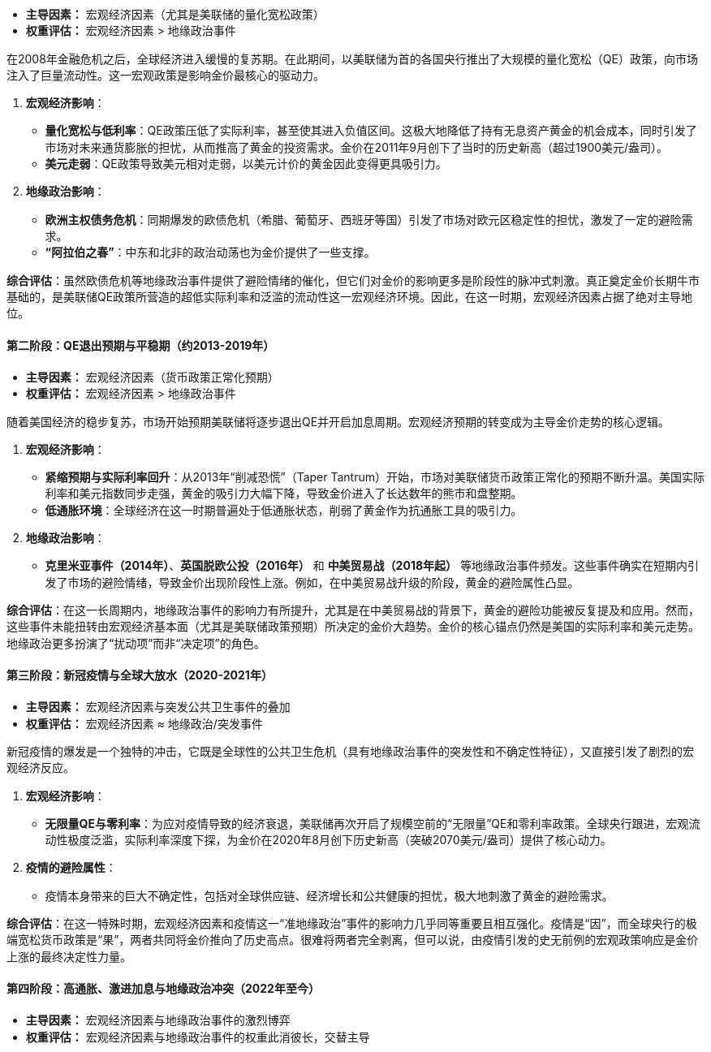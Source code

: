 *   **主导因素：** 宏观经济因素（尤其是美联储的量化宽松政策）
*   **权重评估：** 宏观经济因素 > 地缘政治事件

在2008年金融危机之后，全球经济进入缓慢的复苏期。在此期间，以美联储为首的各国央行推出了大规模的量化宽松（QE）政策，向市场注入了巨量流动性。这一宏观政策是影响金价最核心的驱动力。

1.  **宏观经济影响**：
    *   **量化宽松与低利率**：QE政策压低了实际利率，甚至使其进入负值区间。这极大地降低了持有无息资产黄金的机会成本，同时引发了市场对未来通货膨胀的担忧，从而推高了黄金的投资需求。金价在2011年9月创下了当时的历史新高（超过1900美元/盎司）。
    *   **美元走弱**：QE政策导致美元相对走弱，以美元计价的黄金因此变得更具吸引力。

2.  **地缘政治影响**：
    *   **欧洲主权债务危机**：同期爆发的欧债危机（希腊、葡萄牙、西班牙等国）引发了市场对欧元区稳定性的担忧，激发了一定的避险需求。
    *   **“阿拉伯之春”**：中东和北非的政治动荡也为金价提供了一些支撑。

**综合评估**：虽然欧债危机等地缘政治事件提供了避险情绪的催化，但它们对金价的影响更多是阶段性的脉冲式刺激。真正奠定金价长期牛市基础的，是美联储QE政策所营造的超低实际利率和泛滥的流动性这一宏观经济环境。因此，在这一时期，宏观经济因素占据了绝对主导地位。

#### **第二阶段：QE退出预期与平稳期（约2013-2019年）**

*   **主导因素：** 宏观经济因素（货币政策正常化预期）
*   **权重评估：** 宏观经济因素 > 地缘政治事件

随着美国经济的稳步复苏，市场开始预期美联储将逐步退出QE并开启加息周期。宏观经济预期的转变成为主导金价走势的核心逻辑。

1.  **宏观经济影响**：
    *   **紧缩预期与实际利率回升**：从2013年“削减恐慌”（Taper Tantrum）开始，市场对美联储货币政策正常化的预期不断升温。美国实际利率和美元指数同步走强，黄金的吸引力大幅下降，导致金价进入了长达数年的熊市和盘整期。
    *   **低通胀环境**：全球经济在这一时期普遍处于低通胀状态，削弱了黄金作为抗通胀工具的吸引力。

2.  **地缘政治影响**：
    *   **克里米亚事件（2014年）**、**英国脱欧公投（2016年）** 和 **中美贸易战（2018年起）** 等地缘政治事件频发。这些事件确实在短期内引发了市场的避险情绪，导致金价出现阶段性上涨。例如，在中美贸易战升级的阶段，黄金的避险属性凸显。

**综合评估**：在这一长周期内，地缘政治事件的影响力有所提升，尤其是在中美贸易战的背景下，黄金的避险功能被反复提及和应用。然而，这些事件未能扭转由宏观经济基本面（尤其是美联储政策预期）所决定的金价大趋势。金价的核心锚点仍然是美国的实际利率和美元走势。地缘政治更多扮演了“扰动项”而非“决定项”的角色。

#### **第三阶段：新冠疫情与全球大放水（2020-2021年）**

*   **主导因素：** 宏观经济因素与突发公共卫生事件的叠加
*   **权重评估：** 宏观经济因素 ≈ 地缘政治/突发事件

新冠疫情的爆发是一个独特的冲击，它既是全球性的公共卫生危机（具有地缘政治事件的突发性和不确定性特征），又直接引发了剧烈的宏观经济反应。

1.  **宏观经济影响**：
    *   **无限量QE与零利率**：为应对疫情导致的经济衰退，美联储再次开启了规模空前的“无限量”QE和零利率政策。全球央行跟进，宏观流动性极度泛滥，实际利率深度下探，为金价在2020年8月创下历史新高（突破2070美元/盎司）提供了核心动力。

2.  **疫情的避险属性**：
    *   疫情本身带来的巨大不确定性，包括对全球供应链、经济增长和公共健康的担忧，极大地刺激了黄金的避险需求。

**综合评估**：在这一特殊时期，宏观经济因素和疫情这一“准地缘政治”事件的影响力几乎同等重要且相互强化。疫情是“因”，而全球央行的极端宽松货币政策是“果”，两者共同将金价推向了历史高点。很难将两者完全剥离，但可以说，由疫情引发的史无前例的宏观政策响应是金价上涨的最终决定性力量。

#### **第四阶段：高通胀、激进加息与地缘政治冲突（2022年至今）**

*   **主导因素：** 宏观经济因素与地缘政治事件的激烈博弈
*   **权重评估：** 宏观经济因素与地缘政治事件的权重此消彼长，交替主导
